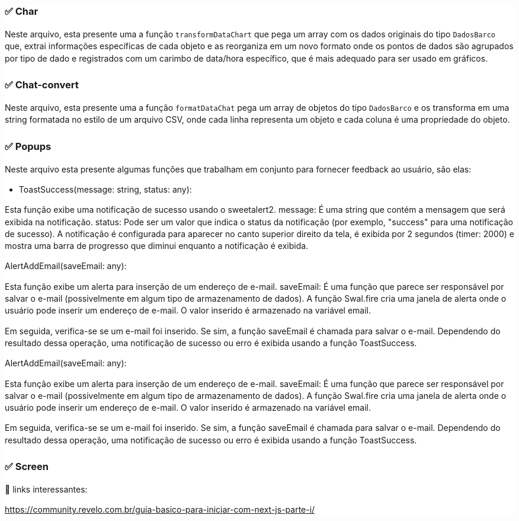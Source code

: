   <h3 align="left">✅ Char </h3>
   
   Neste arquivo, esta presente uma a função `transformDataChart` que pega um array com os dados originais do tipo  `DadosBarco` que, extrai informações específicas de cada objeto e as
   reorganiza em um novo formato onde os pontos de dados são agrupados por tipo de dado e registrados com um carimbo de data/hora específico, que é mais adequado para ser usado em
   gráficos.
   
   <h3 align="left">✅ Chat-convert </h3>

   Neste arquivo, esta presente uma a função `formatDataChat` pega um array de objetos do tipo `DadosBarco` e os transforma em uma string formatada no estilo de um arquivo CSV, onde 
   cada linha representa um objeto e cada coluna é uma propriedade do objeto.
   
   <h3 align="left">✅ Popups </h3>

   Neste arquivo esta presente algumas funções que trabalham em conjunto para fornecer feedback ao usuário, são elas:

   - ToastSuccess(message: string, status: any):

Esta função exibe uma notificação de sucesso usando o sweetalert2.
message: É uma string que contém a mensagem que será exibida na notificação.
status: Pode ser um valor que indica o status da notificação (por exemplo, "success" para uma notificação de sucesso).
A notificação é configurada para aparecer no canto superior direito da tela, é exibida por 2 segundos (timer: 2000) e mostra uma barra de progresso que diminui enquanto a notificação é exibida.

AlertAddEmail(saveEmail: any):

Esta função exibe um alerta para inserção de um endereço de e-mail.
saveEmail: É uma função que parece ser responsável por salvar o e-mail (possivelmente em algum tipo de armazenamento de dados).
A função Swal.fire cria uma janela de alerta onde o usuário pode inserir um endereço de e-mail. O valor inserido é armazenado na variável email.

Em seguida, verifica-se se um e-mail foi inserido. Se sim, a função saveEmail é chamada para salvar o e-mail. Dependendo do resultado dessa operação, uma notificação de sucesso ou erro é exibida usando a função ToastSuccess.



AlertAddEmail(saveEmail: any):

Esta função exibe um alerta para inserção de um endereço de e-mail.
saveEmail: É uma função que parece ser responsável por salvar o e-mail (possivelmente em algum tipo de armazenamento de dados).
A função Swal.fire cria uma janela de alerta onde o usuário pode inserir um endereço de e-mail. O valor inserido é armazenado na variável email.

Em seguida, verifica-se se um e-mail foi inserido. Se sim, a função saveEmail é chamada para salvar o e-mail. Dependendo do resultado dessa operação, uma notificação de sucesso ou erro é exibida usando a função ToastSuccess.

   <h3 align="left">✅ Screen </h3>


🔗 links interessantes:

https://community.revelo.com.br/guia-basico-para-iniciar-com-next-js-parte-i/

